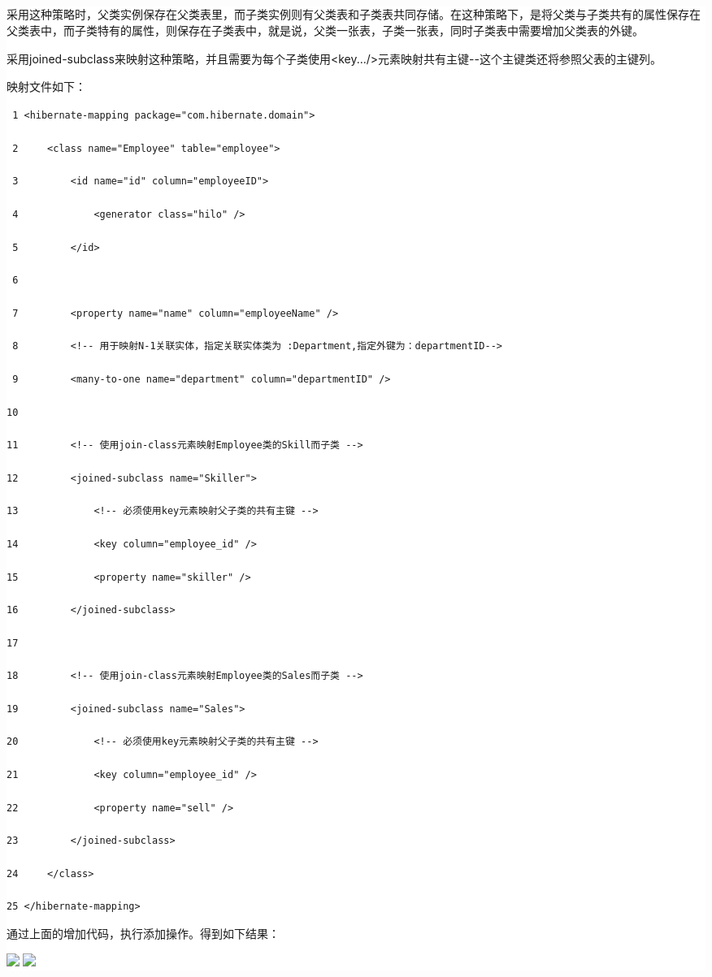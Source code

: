 采用这种策略时，父类实例保存在父类表里，而子类实例则有父类表和子类表共同存储。在这种策略下，是将父类与子类共有的属性保存在父类表中，而子类特有的属性，则保存在子类表中，就是说，父类一张表，子类一张表，同时子类表中需要增加父类表的外键。

采用joined-subclass来映射这种策略，并且需要为每个子类使用<key.../>元素映射共有主键\--这个主键类还将参照父表的主键列。

映射文件如下：

    
    
     1 <hibernate-mapping package="com.hibernate.domain">

     2     <class name="Employee" table="employee">

     3         <id name="id" column="employeeID">

     4             <generator class="hilo" />

     5         </id>

     6 

     7         <property name="name" column="employeeName" />

     8         <!-- 用于映射N-1关联实体，指定关联实体类为 :Department,指定外键为：departmentID-->

     9         <many-to-one name="department" column="departmentID" />  

    10 

    11         <!-- 使用join-class元素映射Employee类的Skill而子类 -->

    12         <joined-subclass name="Skiller">

    13             <!-- 必须使用key元素映射父子类的共有主键 -->

    14             <key column="employee_id" />

    15             <property name="skiller" />

    16         </joined-subclass>

    17         

    18         <!-- 使用join-class元素映射Employee类的Sales而子类 -->

    19         <joined-subclass name="Sales">

    20             <!-- 必须使用key元素映射父子类的共有主键 -->

    21             <key column="employee_id" />

    22             <property name="sell" />

    23         </joined-subclass>

    24     </class>

    25 </hibernate-mapping>

  
通过上面的增加代码，执行添加操作。得到如下结果：

![](http://my.csdn.net/uploads/201207/06/1341545610_2850.jpg)
![](http://my.csdn.net/uploads/201207/06/1341545624_6058.jpg)
